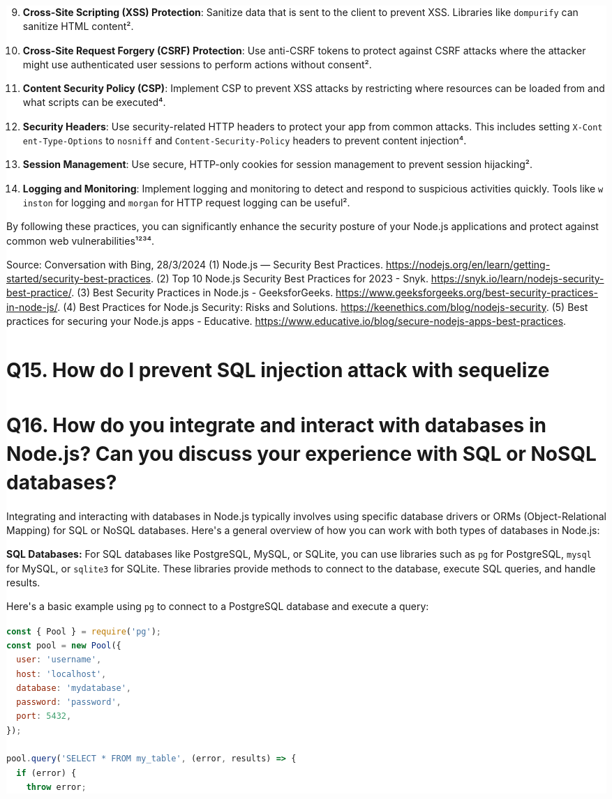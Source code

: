 9. **Cross-Site Scripting (XSS) Protection**: Sanitize data that is sent to the client to prevent XSS. Libraries like `dompurify` can sanitize HTML content².

10. **Cross-Site Request Forgery (CSRF) Protection**: Use anti-CSRF tokens to protect against CSRF attacks where the attacker might use authenticated user sessions to perform actions without consent².

11. **Content Security Policy (CSP)**: Implement CSP to prevent XSS attacks by restricting where resources can be loaded from and what scripts can be executed⁴.

12. **Security Headers**: Use security-related HTTP headers to protect your app from common attacks. This includes setting `X-Content-Type-Options` to `nosniff` and `Content-Security-Policy` headers to prevent content injection⁴.

13. **Session Management**: Use secure, HTTP-only cookies for session management to prevent session hijacking².

14. **Logging and Monitoring**: Implement logging and monitoring to detect and respond to suspicious activities quickly. Tools like `winston` for logging and `morgan` for HTTP request logging can be useful².

By following these practices, you can significantly enhance the security posture of your Node.js applications and protect against common web vulnerabilities¹²³⁴.

Source: Conversation with Bing, 28/3/2024
(1) Node.js — Security Best Practices. https://nodejs.org/en/learn/getting-started/security-best-practices.
(2) Top 10 Node.js Security Best Practices for 2023 - Snyk. https://snyk.io/learn/nodejs-security-best-practice/.
(3) Best Security Practices in Node.js - GeeksforGeeks. https://www.geeksforgeeks.org/best-security-practices-in-node-js/.
(4) Best Practices for Node.js Security: Risks and Solutions. https://keenethics.com/blog/nodejs-security.
(5) Best practices for securing your Node.js apps - Educative. https://www.educative.io/blog/secure-nodejs-apps-best-practices.

# Q15. How do I prevent SQL injection attack with sequelize

# Q16. How do you integrate and interact with databases in Node.js? Can you discuss your experience with SQL or NoSQL databases?

Integrating and interacting with databases in Node.js typically involves using specific database drivers or ORMs (Object-Relational Mapping) for SQL or NoSQL databases. Here's a general overview of how you can work with both types of databases in Node.js:

**SQL Databases:**
For SQL databases like PostgreSQL, MySQL, or SQLite, you can use libraries such as `pg` for PostgreSQL, `mysql` for MySQL, or `sqlite3` for SQLite. These libraries provide methods to connect to the database, execute SQL queries, and handle results.

Here's a basic example using `pg` to connect to a PostgreSQL database and execute a query:

```javascript
const { Pool } = require('pg');
const pool = new Pool({
  user: 'username',
  host: 'localhost',
  database: 'mydatabase',
  password: 'password',
  port: 5432,
});

pool.query('SELECT * FROM my_table', (error, results) => {
  if (error) {
    throw error;
```